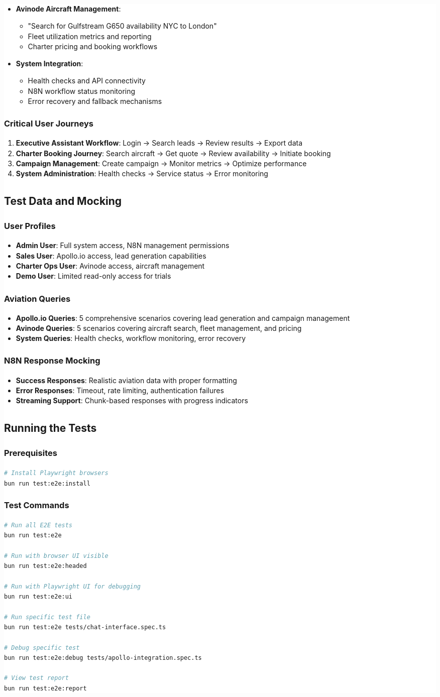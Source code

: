 - **Avinode Aircraft Management**:
  - "Search for Gulfstream G650 availability NYC to London"
  - Fleet utilization metrics and reporting
  - Charter pricing and booking workflows

- **System Integration**:
  - Health checks and API connectivity
  - N8N workflow status monitoring
  - Error recovery and fallback mechanisms

### Critical User Journeys
1. **Executive Assistant Workflow**: Login → Search leads → Review results → Export data
2. **Charter Booking Journey**: Search aircraft → Get quote → Review availability → Initiate booking
3. **Campaign Management**: Create campaign → Monitor metrics → Optimize performance
4. **System Administration**: Health checks → Service status → Error monitoring

## Test Data and Mocking

### User Profiles
- **Admin User**: Full system access, N8N management permissions
- **Sales User**: Apollo.io access, lead generation capabilities
- **Charter Ops User**: Avinode access, aircraft management
- **Demo User**: Limited read-only access for trials

### Aviation Queries
- **Apollo.io Queries**: 5 comprehensive scenarios covering lead generation and campaign management
- **Avinode Queries**: 5 scenarios covering aircraft search, fleet management, and pricing
- **System Queries**: Health checks, workflow monitoring, error recovery

### N8N Response Mocking
- **Success Responses**: Realistic aviation data with proper formatting
- **Error Responses**: Timeout, rate limiting, authentication failures
- **Streaming Support**: Chunk-based responses with progress indicators

## Running the Tests

### Prerequisites
```bash
# Install Playwright browsers
bun run test:e2e:install
```

### Test Commands
```bash
# Run all E2E tests
bun run test:e2e

# Run with browser UI visible
bun run test:e2e:headed

# Run with Playwright UI for debugging
bun run test:e2e:ui

# Run specific test file
bun run test:e2e tests/chat-interface.spec.ts

# Debug specific test
bun run test:e2e:debug tests/apollo-integration.spec.ts

# View test report
bun run test:e2e:report
```